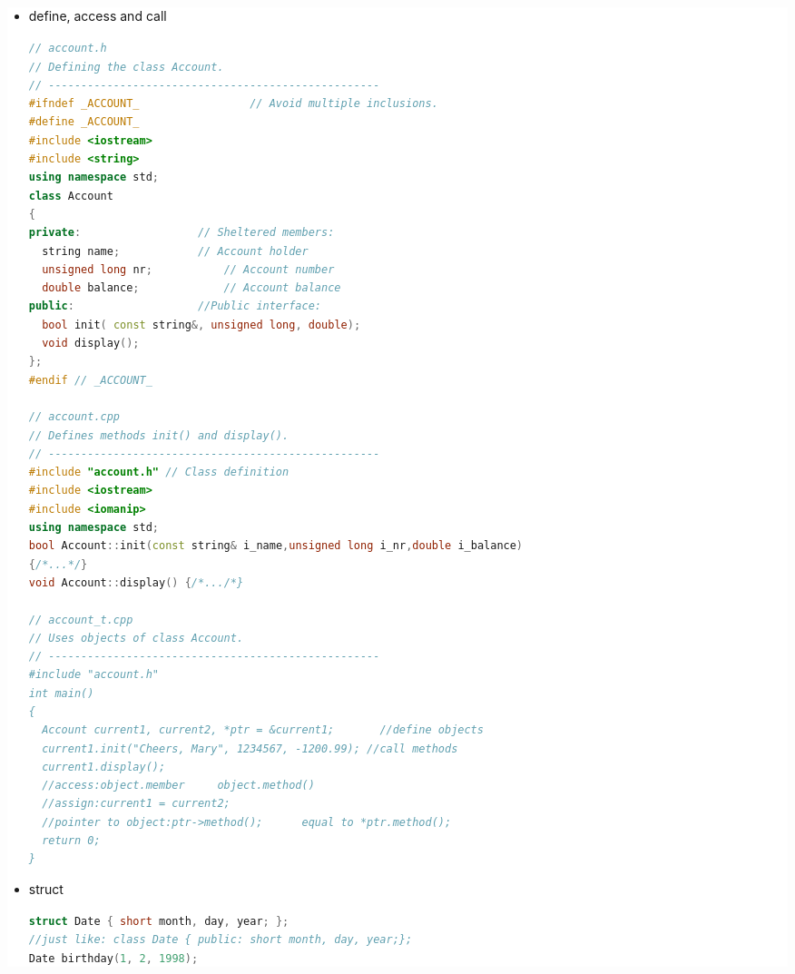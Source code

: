 * define, access and call

  ```C++
  // account.h
  // Defining the class Account.
  // ---------------------------------------------------
  #ifndef _ACCOUNT_ 				// Avoid multiple inclusions.
  #define _ACCOUNT_
  #include <iostream>
  #include <string>
  using namespace std;
  class Account
  {
  private: 					// Sheltered members:
  	string name; 			// Account holder
  	unsigned long nr; 			// Account number
  	double balance; 			// Account balance
  public: 					//Public interface:
  	bool init( const string&, unsigned long, double);
  	void display();
  };
  #endif // _ACCOUNT_
  
  // account.cpp
  // Defines methods init() and display().
  // ---------------------------------------------------
  #include "account.h" // Class definition
  #include <iostream>
  #include <iomanip>
  using namespace std;
  bool Account::init(const string& i_name,unsigned long i_nr,double i_balance)
  {/*...*/}
  void Account::display() {/*.../*}
  
  // account_t.cpp
  // Uses objects of class Account.
  // ---------------------------------------------------
  #include "account.h"
  int main()
  {
  	Account current1, current2, *ptr = &current1;		//define objects
  	current1.init("Cheers, Mary", 1234567, -1200.99); //call methods
  	current1.display();
  	//access:object.member     object.method()
  	//assign:current1 = current2;
  	//pointer to object:ptr->method();      equal to *ptr.method();
  	return 0;
  }
  ```

* struct

  ```C++
  struct Date { short month, day, year; };
  //just like: class Date { public: short month, day, year;};
  Date birthday(1, 2, 1998);
  ```
